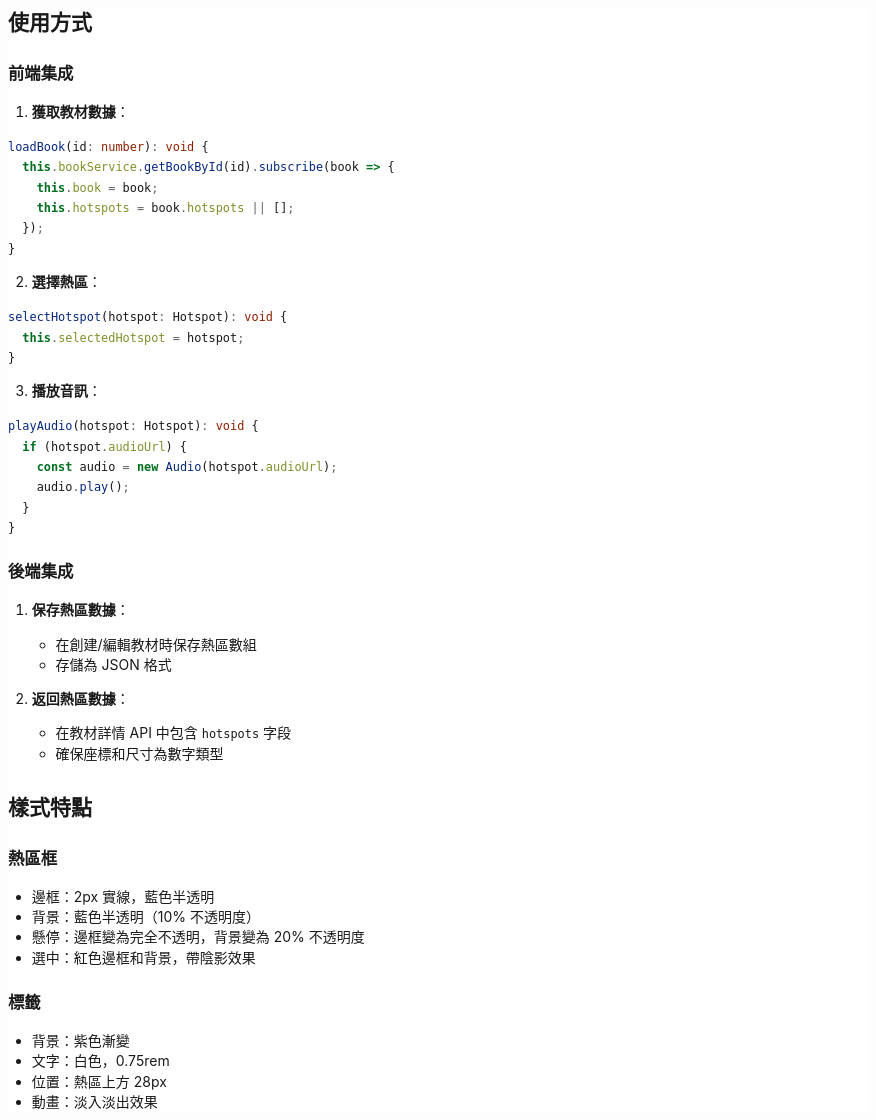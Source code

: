 ## 使用方式

### 前端集成

1. **獲取教材數據**：
```typescript
loadBook(id: number): void {
  this.bookService.getBookById(id).subscribe(book => {
    this.book = book;
    this.hotspots = book.hotspots || [];
  });
}
```

2. **選擇熱區**：
```typescript
selectHotspot(hotspot: Hotspot): void {
  this.selectedHotspot = hotspot;
}
```

3. **播放音訊**：
```typescript
playAudio(hotspot: Hotspot): void {
  if (hotspot.audioUrl) {
    const audio = new Audio(hotspot.audioUrl);
    audio.play();
  }
}
```

### 後端集成

1. **保存熱區數據**：
   - 在創建/編輯教材時保存熱區數組
   - 存儲為 JSON 格式

2. **返回熱區數據**：
   - 在教材詳情 API 中包含 `hotspots` 字段
   - 確保座標和尺寸為數字類型

## 樣式特點

### 熱區框
- 邊框：2px 實線，藍色半透明
- 背景：藍色半透明（10% 不透明度）
- 懸停：邊框變為完全不透明，背景變為 20% 不透明度
- 選中：紅色邊框和背景，帶陰影效果

### 標籤
- 背景：紫色漸變
- 文字：白色，0.75rem
- 位置：熱區上方 28px
- 動畫：淡入淡出效果
